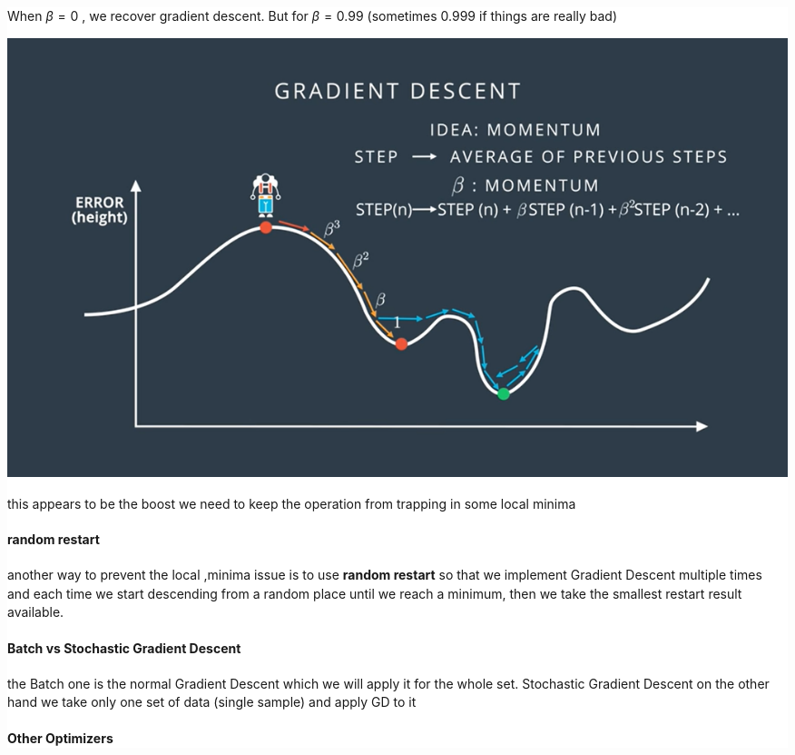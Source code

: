 When $\beta = 0$  , we recover gradient descent. But for $\beta = 0.99$ (sometimes $0.999$ if things are really bad) 

![EXAMPLE](Momentum.png)

 this appears to be the boost we need to keep the operation from trapping in some local minima

#### random restart

another way to prevent the local ,minima issue is to use **random restart** so that we implement Gradient Descent multiple times and each time we start descending from a random place until we reach a minimum, then we take the smallest restart result available.

#### Batch vs Stochastic Gradient Descent

the Batch one is the normal Gradient Descent which we will apply it for the whole set. Stochastic Gradient Descent on the other hand we take only one set of data (single sample) and apply GD to it

#### Other Optimizers
